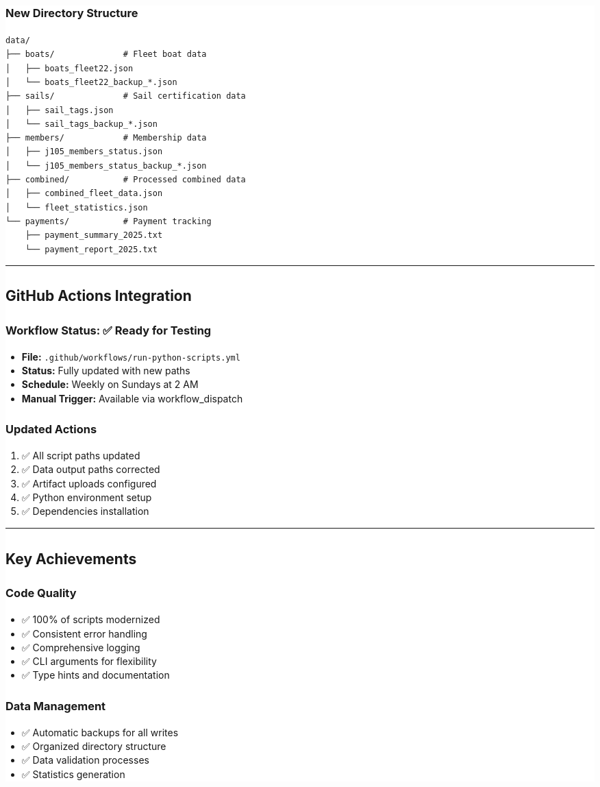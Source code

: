 ### New Directory Structure
```
data/
├── boats/              # Fleet boat data
│   ├── boats_fleet22.json
│   └── boats_fleet22_backup_*.json
├── sails/              # Sail certification data
│   ├── sail_tags.json
│   └── sail_tags_backup_*.json
├── members/            # Membership data
│   ├── j105_members_status.json
│   └── j105_members_status_backup_*.json
├── combined/           # Processed combined data
│   ├── combined_fleet_data.json
│   └── fleet_statistics.json
└── payments/           # Payment tracking
    ├── payment_summary_2025.txt
    └── payment_report_2025.txt
```

---

## GitHub Actions Integration

### Workflow Status: ✅ Ready for Testing
- **File:** `.github/workflows/run-python-scripts.yml`
- **Status:** Fully updated with new paths
- **Schedule:** Weekly on Sundays at 2 AM
- **Manual Trigger:** Available via workflow_dispatch

### Updated Actions
1. ✅ All script paths updated
2. ✅ Data output paths corrected
3. ✅ Artifact uploads configured
4. ✅ Python environment setup
5. ✅ Dependencies installation

---

## Key Achievements

### Code Quality
- ✅ 100% of scripts modernized
- ✅ Consistent error handling
- ✅ Comprehensive logging
- ✅ CLI arguments for flexibility
- ✅ Type hints and documentation

### Data Management
- ✅ Automatic backups for all writes
- ✅ Organized directory structure
- ✅ Data validation processes
- ✅ Statistics generation
